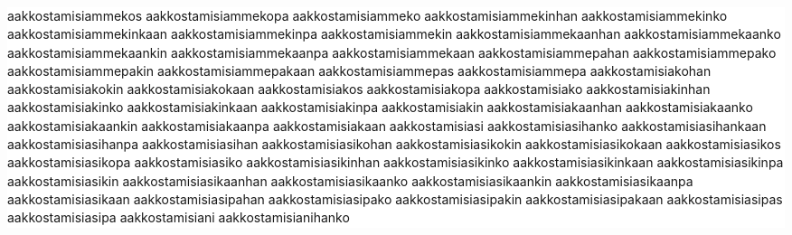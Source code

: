 aakkostamisiammekos
aakkostamisiammekopa
aakkostamisiammeko
aakkostamisiammekinhan
aakkostamisiammekinko
aakkostamisiammekinkaan
aakkostamisiammekinpa
aakkostamisiammekin
aakkostamisiammekaanhan
aakkostamisiammekaanko
aakkostamisiammekaankin
aakkostamisiammekaanpa
aakkostamisiammekaan
aakkostamisiammepahan
aakkostamisiammepako
aakkostamisiammepakin
aakkostamisiammepakaan
aakkostamisiammepas
aakkostamisiammepa
aakkostamisiakohan
aakkostamisiakokin
aakkostamisiakokaan
aakkostamisiakos
aakkostamisiakopa
aakkostamisiako
aakkostamisiakinhan
aakkostamisiakinko
aakkostamisiakinkaan
aakkostamisiakinpa
aakkostamisiakin
aakkostamisiakaanhan
aakkostamisiakaanko
aakkostamisiakaankin
aakkostamisiakaanpa
aakkostamisiakaan
aakkostamisiasi
aakkostamisiasihanko
aakkostamisiasihankaan
aakkostamisiasihanpa
aakkostamisiasihan
aakkostamisiasikohan
aakkostamisiasikokin
aakkostamisiasikokaan
aakkostamisiasikos
aakkostamisiasikopa
aakkostamisiasiko
aakkostamisiasikinhan
aakkostamisiasikinko
aakkostamisiasikinkaan
aakkostamisiasikinpa
aakkostamisiasikin
aakkostamisiasikaanhan
aakkostamisiasikaanko
aakkostamisiasikaankin
aakkostamisiasikaanpa
aakkostamisiasikaan
aakkostamisiasipahan
aakkostamisiasipako
aakkostamisiasipakin
aakkostamisiasipakaan
aakkostamisiasipas
aakkostamisiasipa
aakkostamisiani
aakkostamisianihanko